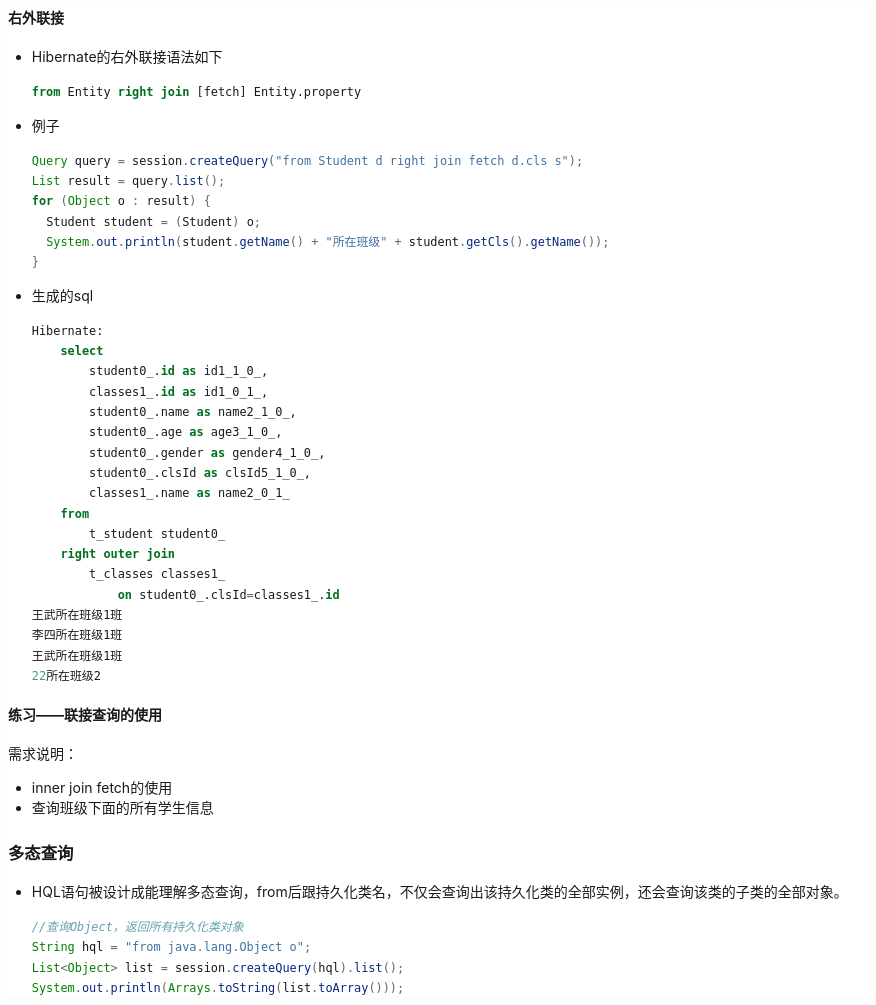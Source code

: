 #### 右外联接

- Hibernate的右外联接语法如下

  ```sql
  from Entity right join [fetch] Entity.property
  ```

- 例子

  ```java
  Query query = session.createQuery("from Student d right join fetch d.cls s");
  List result = query.list();
  for (Object o : result) {
  	Student student = (Student) o;
  	System.out.println(student.getName() + "所在班级" + student.getCls().getName());
  }
  ```

- 生成的sql

  ```sql
  Hibernate: 
      select
          student0_.id as id1_1_0_,
          classes1_.id as id1_0_1_,
          student0_.name as name2_1_0_,
          student0_.age as age3_1_0_,
          student0_.gender as gender4_1_0_,
          student0_.clsId as clsId5_1_0_,
          classes1_.name as name2_0_1_ 
      from
          t_student student0_ 
      right outer join
          t_classes classes1_ 
              on student0_.clsId=classes1_.id
  王武所在班级1班
  李四所在班级1班
  王武所在班级1班
  22所在班级2
  ```

#### 练习——联接查询的使用

需求说明：

- inner join fetch的使用
- 查询班级下面的所有学生信息

### 多态查询

- HQL语句被设计成能理解多态查询，from后跟持久化类名，不仅会查询出该持久化类的全部实例，还会查询该类的子类的全部对象。

  ```java
  //查询Object，返回所有持久化类对象
  String hql = "from java.lang.Object o";
  List<Object> list = session.createQuery(hql).list();
  System.out.println(Arrays.toString(list.toArray()));
  ```
